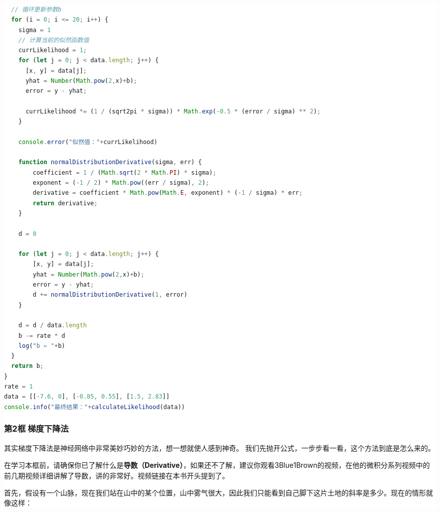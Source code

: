 ```javascript
  // 循环更新参数b
  for (i = 0; i <= 20; i++) {
    sigma = 1
    // 计算当前的似然函数值
    currLikelihood = 1;
    for (let j = 0; j < data.length; j++) {
      [x, y] = data[j];
      yhat = Number(Math.pow(2,x)+b);
      error = y - yhat;
      
      currLikelihood *= (1 / (sqrt2pi * sigma)) * Math.exp(-0.5 * (error / sigma) ** 2);
    }
    
    console.error("似然值："+currLikelihood)
    
    function normalDistributionDerivative(sigma, err) {
        coefficient = 1 / (Math.sqrt(2 * Math.PI) * sigma);
        exponent = (-1 / 2) * Math.pow((err / sigma), 2);
        derivative = coefficient * Math.pow(Math.E, exponent) * (-1 / sigma) * err;
        return derivative;
    }
    
    d = 0
    
    for (let j = 0; j < data.length; j++) {
        [x, y] = data[j];
        yhat = Number(Math.pow(2,x)+b);
        error = y - yhat;
        d += normalDistributionDerivative(1, error)
    }
    
    d = d / data.length
    b -= rate * d
    log("b ← "+b)
  }
  return b;
}
rate = 1
data = [[-7.6, 0], [-0.85, 0.55], [1.5, 2.83]]
console.info("最终结果："+calculateLikelihood(data))
```

### 第2框 梯度下降法

其实梯度下降法是神经网络中非常美妙巧妙的方法，想一想就使人感到神奇。
我们先抛开公式，一步步看一看，这个方法到底是怎么来的。

在学习本框前，请确保你已了解什么是**导数（Derivative）**，如果还不了解，建议你观看3Blue1Brown的视频，在他的微积分系列视频中的前几期视频详细讲解了导数，讲的非常好。视频链接在本书开头提到了。

首先，假设有一个山脉，现在我们站在山中的某个位置，山中雾气很大，因此我们只能看到自己脚下这片土地的斜率是多少。现在的情形就像这样：